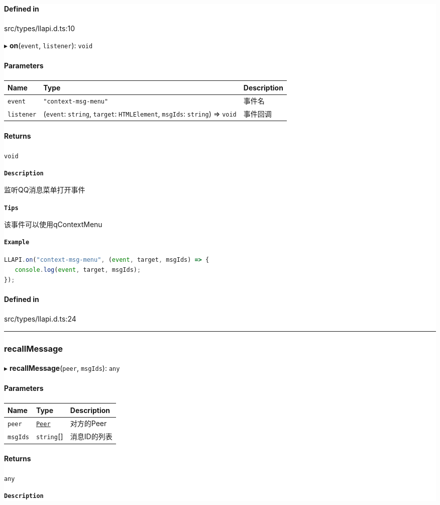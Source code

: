 #### Defined in

src/types/llapi.d.ts:10

▸ **on**(`event`, `listener`): `void`

#### Parameters

| Name | Type | Description |
| :------ | :------ | :------ |
| `event` | ``"context-msg-menu"`` | 事件名 |
| `listener` | (`event`: `string`, `target`: `HTMLElement`, `msgIds`: `string`) => `void` | 事件回调 |

#### Returns

`void`

**`Description`**

监听QQ消息菜单打开事件

**`Tips`**

该事件可以使用qContextMenu

**`Example`**

```ts
LLAPI.on("context-msg-menu", (event, target, msgIds) => {
   console.log(event, target, msgIds);
});
```

#### Defined in

src/types/llapi.d.ts:24

___

### recallMessage

▸ **recallMessage**(`peer`, `msgIds`): `any`

#### Parameters

| Name | Type | Description |
| :------ | :------ | :------ |
| `peer` | [`Peer`](../interfaces/element.Peer.md) | 对方的Peer |
| `msgIds` | `string`[] | 消息ID的列表 |

#### Returns

`any`

**`Description`**
